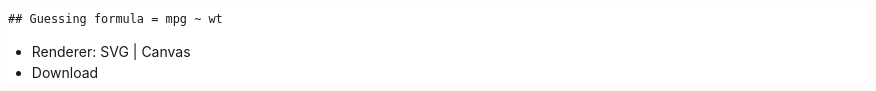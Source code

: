 ```
## Guessing formula = mpg ~ wt
```

<div id="plot_id968909948-container" class="ggvis-output-container">
<div id="plot_id968909948" class="ggvis-output"></div>
<div class="plot-gear-icon">
<nav class="ggvis-control">
<a class="ggvis-dropdown-toggle" title="Controls" onclick="return false;"></a>
<ul class="ggvis-dropdown">
<li>
Renderer: 
<a id="plot_id968909948_renderer_svg" class="ggvis-renderer-button" onclick="return false;" data-plot-id="plot_id968909948" data-renderer="svg">SVG</a>
 | 
<a id="plot_id968909948_renderer_canvas" class="ggvis-renderer-button" onclick="return false;" data-plot-id="plot_id968909948" data-renderer="canvas">Canvas</a>
</li>
<li>
<a id="plot_id968909948_download" class="ggvis-download" data-plot-id="plot_id968909948">Download</a>
</li>
</ul>
</nav>
</div>
</div>
<script type="text/javascript">
var plot_id968909948_spec = {
  "data": [
    {
      "name": ".0",
      "format": {
        "type": "csv",
        "parse": {
          "wt": "number",
          "mpg": "number"
        }
      },
      "values": "\"wt\",\"mpg\"\n2.62,21\n2.875,21\n2.32,22.8\n3.215,21.4\n3.44,18.7\n3.46,18.1\n3.57,14.3\n3.19,24.4\n3.15,22.8\n3.44,19.2\n3.44,17.8\n4.07,16.4\n3.73,17.3\n3.78,15.2\n5.25,10.4\n5.424,10.4\n5.345,14.7\n2.2,32.4\n1.615,30.4\n1.835,33.9\n2.465,21.5\n3.52,15.5\n3.435,15.2\n3.84,13.3\n3.845,19.2\n1.935,27.3\n2.14,26\n1.513,30.4\n3.17,15.8\n2.77,19.7\n3.57,15\n2.78,21.4"
    },
    {
      "name": ".0/model_prediction1",
      "format": {
        "type": "csv",
        "parse": {
          "resp_upr_": "number",
          "pred_": "number",
          "resp_lwr_": "number",
          "resp_": "number"
        }
      },
